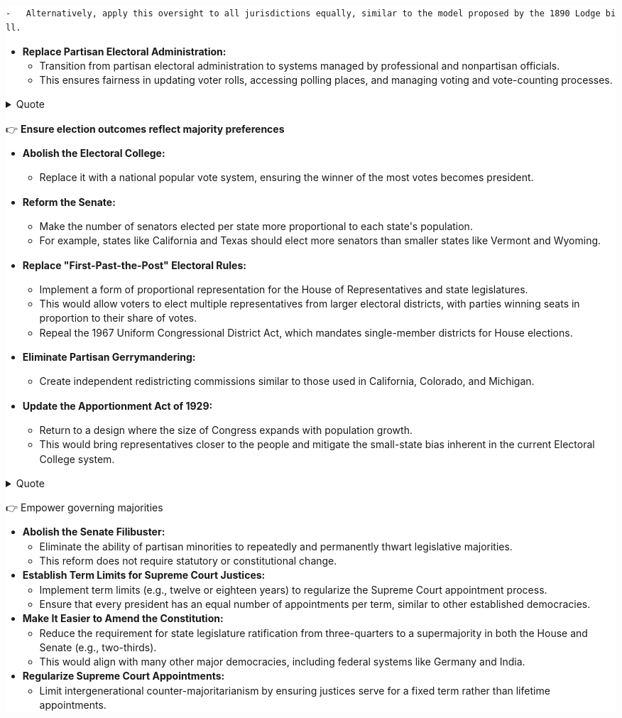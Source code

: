     -   Alternatively, apply this oversight to all jurisdictions equally, similar to the model proposed by the 1890 Lodge bill.
-   **Replace Partisan Electoral Administration:**
    -   Transition from partisan electoral administration to systems managed by professional and nonpartisan officials.
    -   This ensures fairness in updating voter rolls, accessing polling places, and managing voting and vote-counting processes.

<details><summary>Quote</summary></details>

👉 **Ensure election outcomes reflect majority preferences**

-   **Abolish the Electoral College:**
    -   Replace it with a national popular vote system, ensuring the winner of the most votes becomes
        president.

-   **Reform the Senate:**
    -   Make the number of senators elected per state more proportional to each state's population.
    -   For example, states like California and Texas should elect more senators than smaller states
        like Vermont and Wyoming.

-   **Replace "First-Past-the-Post" Electoral Rules:**
    -   Implement a form of proportional representation for the House of Representatives and state
        legislatures.
    -   This would allow voters to elect multiple representatives from larger electoral districts, with
        parties winning seats in proportion to their share of votes.
    -   Repeal the 1967 Uniform Congressional District Act, which mandates single-member districts for
        House elections.

-   **Eliminate Partisan Gerrymandering:**
    -   Create independent redistricting commissions similar to those used in California, Colorado, and
        Michigan.

-   **Update the Apportionment Act of 1929:**
    -   Return to a design where the size of Congress expands with population growth.
    -   This would bring representatives closer to the people and mitigate the small-state bias inherent
        in the current Electoral College system.

<details><summary>Quote</summary></details>

👉 Empower governing majorities

-   **Abolish the Senate Filibuster:**
    -   Eliminate the ability of partisan minorities to repeatedly and permanently thwart legislative majorities.
    -   This reform does not require statutory or constitutional change.
-   **Establish Term Limits for Supreme Court Justices:**
    -   Implement term limits (e.g., twelve or eighteen years) to regularize the Supreme Court appointment process.
    -   Ensure that every president has an equal number of appointments per term, similar to other established democracies.
-   **Make It Easier to Amend the Constitution:**
    -   Reduce the requirement for state legislature ratification from three-quarters to a supermajority in both the House and Senate (e.g., two-thirds).
    -   This would align with many other major democracies, including federal systems like Germany and India.
-   **Regularize Supreme Court Appointments:**
    -   Limit intergenerational counter-majoritarianism by ensuring justices serve for a fixed term rather than lifetime appointments.
